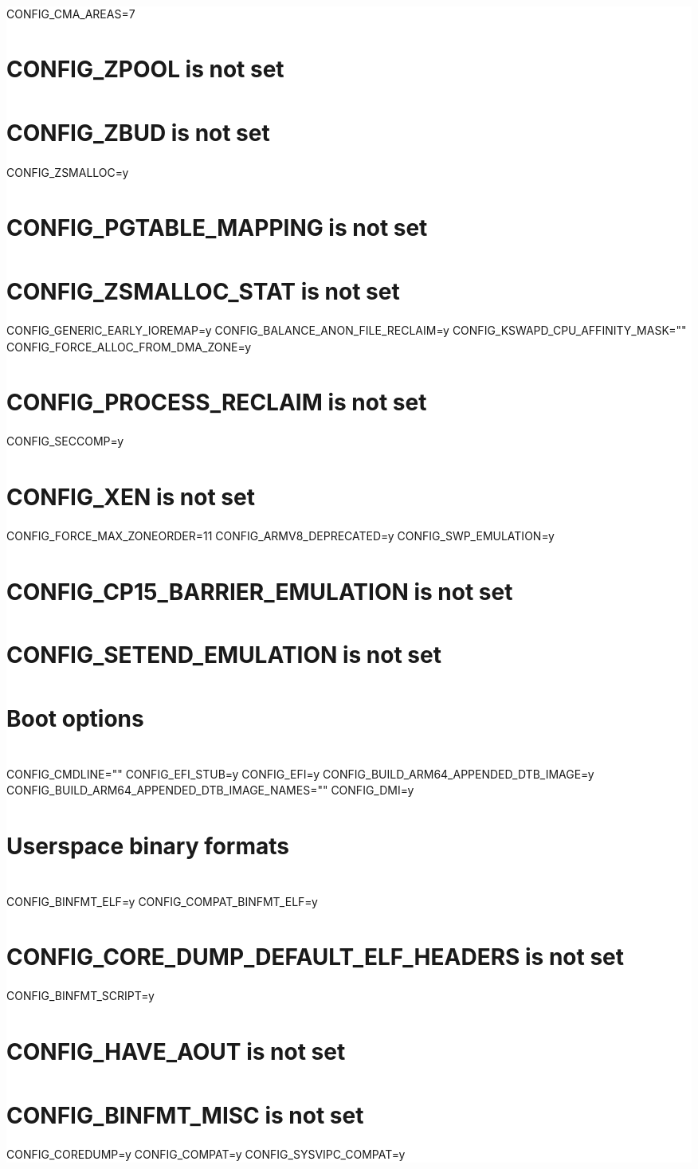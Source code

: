 CONFIG_CMA_AREAS=7
# CONFIG_ZPOOL is not set
# CONFIG_ZBUD is not set
CONFIG_ZSMALLOC=y
# CONFIG_PGTABLE_MAPPING is not set
# CONFIG_ZSMALLOC_STAT is not set
CONFIG_GENERIC_EARLY_IOREMAP=y
CONFIG_BALANCE_ANON_FILE_RECLAIM=y
CONFIG_KSWAPD_CPU_AFFINITY_MASK=""
CONFIG_FORCE_ALLOC_FROM_DMA_ZONE=y
# CONFIG_PROCESS_RECLAIM is not set
CONFIG_SECCOMP=y
# CONFIG_XEN is not set
CONFIG_FORCE_MAX_ZONEORDER=11
CONFIG_ARMV8_DEPRECATED=y
CONFIG_SWP_EMULATION=y
# CONFIG_CP15_BARRIER_EMULATION is not set
# CONFIG_SETEND_EMULATION is not set

#
# Boot options
#
CONFIG_CMDLINE=""
CONFIG_EFI_STUB=y
CONFIG_EFI=y
CONFIG_BUILD_ARM64_APPENDED_DTB_IMAGE=y
CONFIG_BUILD_ARM64_APPENDED_DTB_IMAGE_NAMES=""
CONFIG_DMI=y

#
# Userspace binary formats
#
CONFIG_BINFMT_ELF=y
CONFIG_COMPAT_BINFMT_ELF=y
# CONFIG_CORE_DUMP_DEFAULT_ELF_HEADERS is not set
CONFIG_BINFMT_SCRIPT=y
# CONFIG_HAVE_AOUT is not set
# CONFIG_BINFMT_MISC is not set
CONFIG_COREDUMP=y
CONFIG_COMPAT=y
CONFIG_SYSVIPC_COMPAT=y

